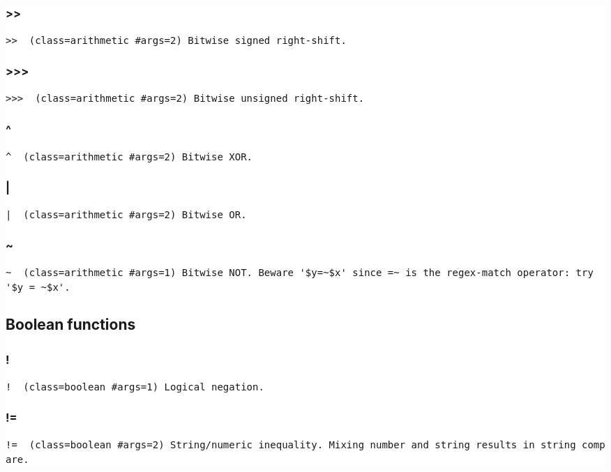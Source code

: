 
<a id=srsh> </a>

### >>
<pre class="pre-non-highlight-non-pair">
>>  (class=arithmetic #args=2) Bitwise signed right-shift.
</pre>


<a id=ursh> </a>

### >>>
<pre class="pre-non-highlight-non-pair">
>>>  (class=arithmetic #args=2) Bitwise unsigned right-shift.
</pre>


<a id=bitwise-xor> </a>

### ^
<pre class="pre-non-highlight-non-pair">
^  (class=arithmetic #args=2) Bitwise XOR.
</pre>


<a id=bitwise-or> </a>

### \|
<pre class="pre-non-highlight-non-pair">
|  (class=arithmetic #args=2) Bitwise OR.
</pre>


<a id=bitwise-not> </a>

### ~
<pre class="pre-non-highlight-non-pair">
~  (class=arithmetic #args=1) Bitwise NOT. Beware '$y=~$x' since =~ is the regex-match operator: try '$y = ~$x'.
</pre>

## Boolean functions


<a id=exclamation-point> </a>

### \!
<pre class="pre-non-highlight-non-pair">
!  (class=boolean #args=1) Logical negation.
</pre>


<a id=exclamation-point-equals> </a>

### \!=
<pre class="pre-non-highlight-non-pair">
!=  (class=boolean #args=2) String/numeric inequality. Mixing number and string results in string compare.
</pre>
